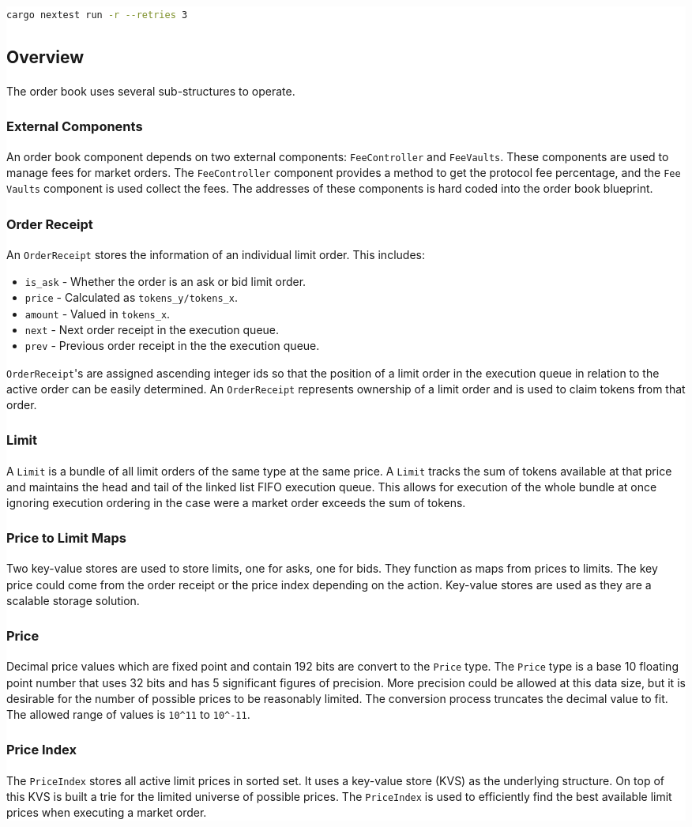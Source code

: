 ```bash
cargo nextest run -r --retries 3
```

## Overview

The order book uses several sub-structures to operate.

### External Components

An order book component depends on two external components: `FeeController` and `FeeVaults`. These components are used to manage fees for market orders. The `FeeController` component provides a method to get the protocol fee percentage, and the `FeeVaults` component is used collect the fees. The addresses of these components is hard coded into the order book blueprint.

### Order Receipt

An `OrderReceipt` stores the information of an individual limit order. This includes:

- `is_ask` - Whether the order is an ask or bid limit order.
- `price` - Calculated as `tokens_y/tokens_x`.
- `amount` - Valued in `tokens_x`.
- `next` - Next order receipt in the execution queue.
- `prev` - Previous order receipt in the the execution queue.

`OrderReceipt`'s are assigned ascending integer ids so that the position of a limit order in the execution queue in relation to the active order can be easily determined. An `OrderReceipt` represents ownership of a limit order and is used to claim tokens from that order.

### Limit

A `Limit` is a bundle of all limit orders of the same type at the same price. A `Limit` tracks the sum of tokens available at that price and maintains the head and tail of the linked list FIFO execution queue. This allows for execution of the whole bundle at once ignoring execution ordering in the case were a market order exceeds the sum of tokens.

### Price to Limit Maps

Two key-value stores are used to store limits, one for asks, one for bids. They function as maps from prices to limits. The key price could come from the order receipt or the price index depending on the action. Key-value stores are used as they are a scalable storage solution.

### Price

Decimal price values which are fixed point and contain 192 bits are convert to the `Price` type. The `Price` type is a base 10 floating point number that uses 32 bits and has 5 significant figures of precision. More precision could be allowed at this data size, but it is desirable for the number of possible prices to be reasonably limited. The conversion process truncates the decimal value to fit. The allowed range of values is `10^11` to `10^-11`.

### Price Index

The `PriceIndex` stores all active limit prices in sorted set. It uses a key-value store (KVS) as the underlying structure. On top of this KVS is built a trie for the limited universe of possible prices. The `PriceIndex` is used to efficiently find the best available limit prices when executing a market order.

